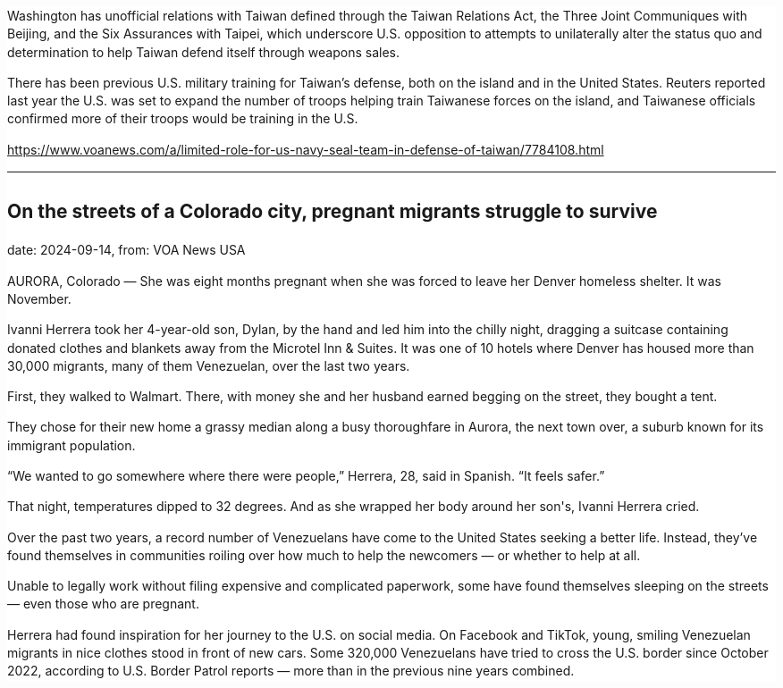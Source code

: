 
Washington has unofficial relations with Taiwan defined through the Taiwan Relations Act, the Three Joint Communiques with Beijing, and the Six Assurances with Taipei, which underscore U.S. opposition to attempts to unilaterally alter the status quo and determination to help Taiwan defend itself through weapons sales.


There has been previous U.S. military training for Taiwan’s defense, both on the island and in the United States. Reuters reported last year the U.S. was set to expand the number of troops helping train Taiwanese forces on the island, and Taiwanese officials confirmed more of their troops would be training in the U.S. 

<https://www.voanews.com/a/limited-role-for-us-navy-seal-team-in-defense-of-taiwan/7784108.html>

---

## On the streets of a Colorado city, pregnant migrants struggle to survive

date: 2024-09-14, from: VOA News USA

AURORA, Colorado — She was eight months pregnant when she was forced to leave her Denver homeless shelter. It was November.


Ivanni Herrera took her 4-year-old son, Dylan, by the hand and led him into the chilly night, dragging a suitcase containing donated clothes and blankets away from the Microtel Inn & Suites. It was one of 10 hotels where Denver has housed more than 30,000 migrants, many of them Venezuelan, over the last two years.


First, they walked to Walmart. There, with money she and her husband earned begging on the street, they bought a tent.


They chose for their new home a grassy median along a busy thoroughfare in Aurora, the next town over, a suburb known for its immigrant population.


“We wanted to go somewhere where there were people,” Herrera, 28, said in Spanish. “It feels safer.”


That night, temperatures dipped to 32 degrees. And as she wrapped her body around her son's, Ivanni Herrera cried.


Over the past two years, a record number of Venezuelans have come to the United States seeking a better life. Instead, they’ve found themselves in communities roiling over how much to help the newcomers — or whether to help at all.


Unable to legally work without filing expensive and complicated paperwork, some have found themselves sleeping on the streets — even those who are pregnant.


Herrera had found inspiration for her journey to the U.S. on social media. On Facebook and TikTok, young, smiling Venezuelan migrants in nice clothes stood in front of new cars. Some 320,000 Venezuelans have tried to cross the U.S. border since October 2022, according to U.S. Border Patrol reports — more than in the previous nine years combined.
